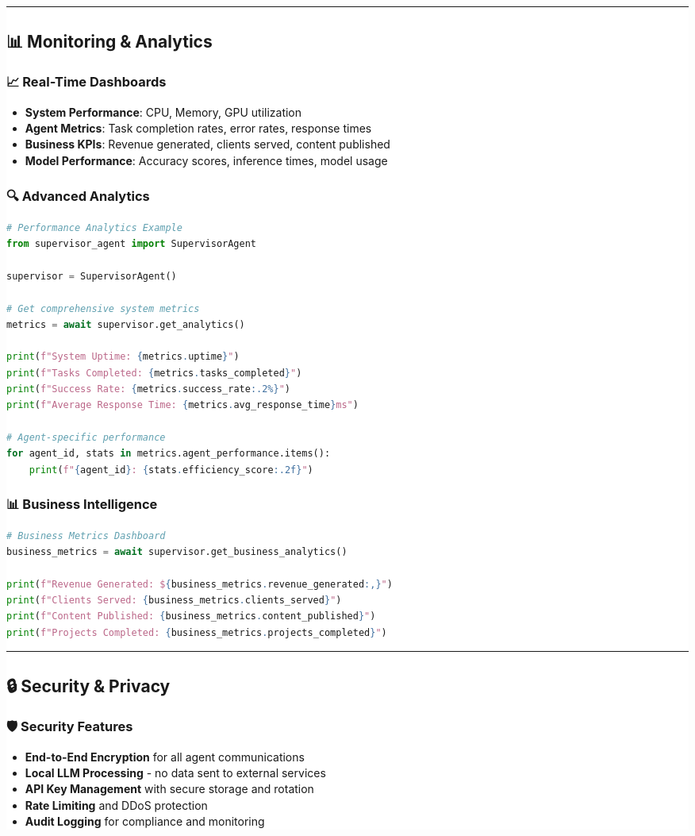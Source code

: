 ```yaml
```

---

## 📊 **Monitoring & Analytics**

### 📈 **Real-Time Dashboards**
- **System Performance**: CPU, Memory, GPU utilization
- **Agent Metrics**: Task completion rates, error rates, response times
- **Business KPIs**: Revenue generated, clients served, content published
- **Model Performance**: Accuracy scores, inference times, model usage

### 🔍 **Advanced Analytics**
```python
# Performance Analytics Example
from supervisor_agent import SupervisorAgent

supervisor = SupervisorAgent()

# Get comprehensive system metrics
metrics = await supervisor.get_analytics()

print(f"System Uptime: {metrics.uptime}")
print(f"Tasks Completed: {metrics.tasks_completed}")
print(f"Success Rate: {metrics.success_rate:.2%}")
print(f"Average Response Time: {metrics.avg_response_time}ms")

# Agent-specific performance
for agent_id, stats in metrics.agent_performance.items():
    print(f"{agent_id}: {stats.efficiency_score:.2f}")
```

### 📊 **Business Intelligence**
```python
# Business Metrics Dashboard
business_metrics = await supervisor.get_business_analytics()

print(f"Revenue Generated: ${business_metrics.revenue_generated:,}")
print(f"Clients Served: {business_metrics.clients_served}")
print(f"Content Published: {business_metrics.content_published}")
print(f"Projects Completed: {business_metrics.projects_completed}")
```

---

## 🔒 **Security & Privacy**

### 🛡️ **Security Features**
- **End-to-End Encryption** for all agent communications
- **Local LLM Processing** - no data sent to external services
- **API Key Management** with secure storage and rotation
- **Rate Limiting** and DDoS protection
- **Audit Logging** for compliance and monitoring

